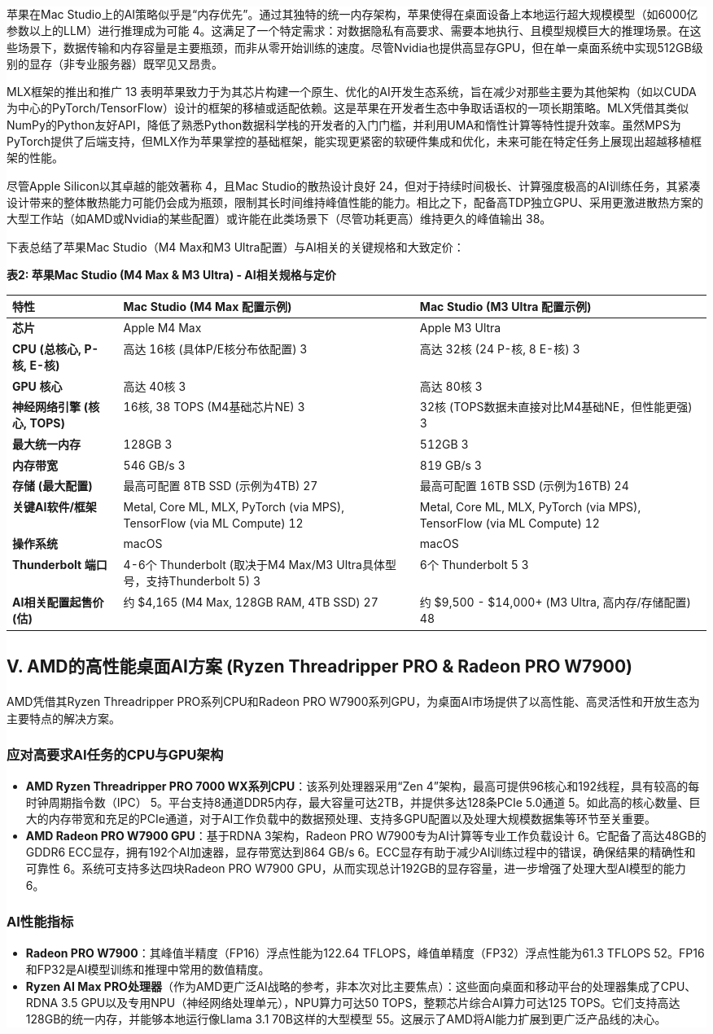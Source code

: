 苹果在Mac Studio上的AI策略似乎是“内存优先”。通过其独特的统一内存架构，苹果使得在桌面设备上本地运行超大规模模型（如6000亿参数以上的LLM）进行推理成为可能 4。这满足了一个特定需求：对数据隐私有高要求、需要本地执行、且模型规模巨大的推理场景。在这些场景下，数据传输和内存容量是主要瓶颈，而非从零开始训练的速度。尽管Nvidia也提供高显存GPU，但在单一桌面系统中实现512GB级别的显存（非专业服务器）既罕见又昂贵。

MLX框架的推出和推广 13 表明苹果致力于为其芯片构建一个原生、优化的AI开发生态系统，旨在减少对那些主要为其他架构（如以CUDA为中心的PyTorch/TensorFlow）设计的框架的移植或适配依赖。这是苹果在开发者生态中争取话语权的一项长期策略。MLX凭借其类似NumPy的Python友好API，降低了熟悉Python数据科学栈的开发者的入门门槛，并利用UMA和惰性计算等特性提升效率。虽然MPS为PyTorch提供了后端支持，但MLX作为苹果掌控的基础框架，能实现更紧密的软硬件集成和优化，未来可能在特定任务上展现出超越移植框架的性能。

尽管Apple Silicon以其卓越的能效著称 4，且Mac Studio的散热设计良好 24，但对于持续时间极长、计算强度极高的AI训练任务，其紧凑设计带来的整体散热能力可能仍会成为瓶颈，限制其长时间维持峰值性能的能力。相比之下，配备高TDP独立GPU、采用更激进散热方案的大型工作站（如AMD或Nvidia的某些配置）或许能在此类场景下（尽管功耗更高）维持更久的峰值输出 38。

下表总结了苹果Mac Studio（M4 Max和M3 Ultra配置）与AI相关的关键规格和大致定价：

**表2: 苹果Mac Studio (M4 Max & M3 Ultra) \- AI相关规格与定价**

| 特性 | Mac Studio (M4 Max 配置示例) | Mac Studio (M3 Ultra 配置示例) |
| :---- | :---- | :---- |
| **芯片** | Apple M4 Max | Apple M3 Ultra |
| **CPU (总核心, P-核, E-核)** | 高达 16核 (具体P/E核分布依配置) 3 | 高达 32核 (24 P-核, 8 E-核) 3 |
| **GPU 核心** | 高达 40核 3 | 高达 80核 3 |
| **神经网络引擎 (核心, TOPS)** | 16核, 38 TOPS (M4基础芯片NE) 3 | 32核 (TOPS数据未直接对比M4基础NE，但性能更强) 3 |
| **最大统一内存** | 128GB 3 | 512GB 3 |
| **内存带宽** | 546 GB/s 3 | 819 GB/s 3 |
| **存储 (最大配置)** | 最高可配置 8TB SSD (示例为4TB) 27 | 最高可配置 16TB SSD (示例为16TB) 24 |
| **关键AI软件/框架** | Metal, Core ML, MLX, PyTorch (via MPS), TensorFlow (via ML Compute) 12 | Metal, Core ML, MLX, PyTorch (via MPS), TensorFlow (via ML Compute) 12 |
| **操作系统** | macOS | macOS |
| **Thunderbolt 端口** | 4-6个 Thunderbolt (取决于M4 Max/M3 Ultra具体型号，支持Thunderbolt 5\) 3 | 6个 Thunderbolt 5 3 |
| **AI相关配置起售价 (估)** | 约 $4,165 (M4 Max, 128GB RAM, 4TB SSD) 27 | 约 $9,500 \- $14,000+ (M3 Ultra, 高内存/存储配置) 48 |

## **V. AMD的高性能桌面AI方案 (Ryzen Threadripper PRO & Radeon PRO W7900)**

AMD凭借其Ryzen Threadripper PRO系列CPU和Radeon PRO W7900系列GPU，为桌面AI市场提供了以高性能、高灵活性和开放生态为主要特点的解决方案。

### **应对高要求AI任务的CPU与GPU架构**

* **AMD Ryzen Threadripper PRO 7000 WX系列CPU**：该系列处理器采用“Zen 4”架构，最高可提供96核心和192线程，具有较高的每时钟周期指令数（IPC） 5。平台支持8通道DDR5内存，最大容量可达2TB，并提供多达128条PCIe 5.0通道 5。如此高的核心数量、巨大的内存带宽和充足的PCIe通道，对于AI工作负载中的数据预处理、支持多GPU配置以及处理大规模数据集等环节至关重要。  
* **AMD Radeon PRO W7900 GPU**：基于RDNA 3架构，Radeon PRO W7900专为AI计算等专业工作负载设计 6。它配备了高达48GB的GDDR6 ECC显存，拥有192个AI加速器，显存带宽达到864 GB/s 6。ECC显存有助于减少AI训练过程中的错误，确保结果的精确性和可靠性 6。系统可支持多达四块Radeon PRO W7900 GPU，从而实现总计192GB的显存容量，进一步增强了处理大型AI模型的能力 6。

### **AI性能指标**

* **Radeon PRO W7900**：其峰值半精度（FP16）浮点性能为122.64 TFLOPS，峰值单精度（FP32）浮点性能为61.3 TFLOPS 52。FP16和FP32是AI模型训练和推理中常用的数值精度。  
* **Ryzen AI Max PRO处理器**（作为AMD更广泛AI战略的参考，非本次对比主要焦点）：这些面向桌面和移动平台的处理器集成了CPU、RDNA 3.5 GPU以及专用NPU（神经网络处理单元），NPU算力可达50 TOPS，整颗芯片综合AI算力可达125 TOPS。它们支持高达128GB的统一内存，并能够本地运行像Llama 3.1 70B这样的大型模型 55。这展示了AMD将AI能力扩展到更广泛产品线的决心。
